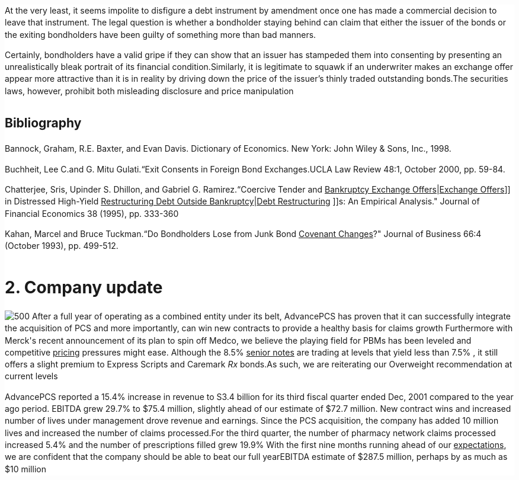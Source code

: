 At the very least,  it seems impolite to disfigure a debt instrument by amendment once one has made a commercial decision to leave that instrument. The legal question is whether a bondholder staying behind can claim that either the issuer of the bonds or the exiting bondholders have been guilty of something more than bad manners.

Certainly,  bondholders have a valid gripe if they can show that an issuer has stampeded them into consenting by presenting an unrealistically bleak portrait of its financial condition.Similarly,  it is legitimate to squawk if an underwriter makes an exchange offer appear more attractive than it is in reality by driving down the price of the issuer’s thinly traded outstanding bonds.The securities laws,  however,  prohibit both misleading disclosure and price manipulation

## Bibliography

Bannock,  Graham,  R.E. Baxter,  and Evan Davis. Dictionary of Economics. New York: John Wiley & Sons,  Inc.,  1998.

Buchheit,  Lee C.and G. Mitu Gulati.“Exit Consents in Foreign Bond Exchanges.UCLA Law Review 48:1,  October 2000,  pp. 59-84.

Chatterjee,  Sris,  Upinder S. Dhillon,  and Gabriel G. Ramirez.“Coercive Tender and [Bankruptcy Exchange Offers](Class%20Note%206%20Restructuring%20Public%20Debt%20Out%20of%20[[Class%20Note%206%20Restructuring%20Public%20Debt%20Out%20of%20Bankruptcy%20Exchange%20Offers)|[Exchange Offers](.md)]] in Distressed High-Yield [Restructuring Debt Outside Bankruptcy](Class%20Slide%204-[[Class%20Slide%204-Restructuring%20Debt%20Outside%20Bankruptcy)|[Debt Restructuring](Class%20Slide%204-Restructuring%20Debt%20Outside%20Bankruptcy.md) ]]s: An Empirical Analysis." Journal of Financial Economics 38 (1995),  pp. 333-360

Kahan,  Marcel and Bruce Tuckman.“Do Bondholders Lose from Junk Bond [Covenant Changes](../../I-%20Introduction%20to%20Financial%20Markets%20and%20Intermediation/I-%20Introduction%20to%20Financial%20Markets%20and%20Intermediation/Class%20Note%201-%20Borrower-Lender%20conflicts%20and%20implied%20agency%20problems.md)?" Journal of Business 66:4 (October 1993),  pp. 499-512.

# 2. Company update

![500](CleanShot%202024-09-27%20-002928@2x.png)
After a full year of operating as a combined entity under its belt,  AdvancePCS has proven that it can successfully integrate the acquisition of PCS and more importantly,  can win new contracts to provide a healthy basis for claims growth Furthermore with Merck's recent announcement of its plan to spin off Medco,  we believe the playing field for PBMs has been leveled and competitive [pricing](../../../Financial%20Markets/Fixed%20Income%20Securities%20Tools%20for%20Today's%20Markets/Chapter%207/Arbitrage%20Pricing%20of%20Derivatives.md) pressures might ease. Although the $8.5\%$ [senior notes](../Class%202-%20Debt%20Contracts%20due%20to%20Lack%20of%20Information/MGM%20Prospectus.md) are trading at levels that yield less than $7.5\%$ ,  it still offers a slight premium to Express Scripts and Caremark $Rx$ bonds.As such,  we are reiterating our Overweight recommendation at current levels

AdvancePCS reported a $15.4\%$ increase in revenue to S3.4 billion for its third fiscal quarter ended Dec,  2001 compared to the year ago period. EBITDA grew $29.7\%$ to $\$75.4$ million,    slightly ahead of our estimate of $\$72.7$ million. New contract wins and increased number of lives under management drove revenue and earnings. Since the PCS acquisition,    the company has added 10 million lives and increased the number of claims processed.For the third quarter,    the number of pharmacy network claims processed increased $5.4\%$ and the number of prescriptions filled grew $19.9\%$ With the first nine months running ahead of our [expectations](../../../Fixed%20Income%20Asset%20Pricing/Fixed%20Income%20Lecture%20Notes/FORWARD%20RATES%20AND%20TERM%20STRUCTURE.md),    we are confident that the company should be able to beat our full yearEBITDA estimate of $\$287.5$ million,    perhaps by as much as $\$10$ million
